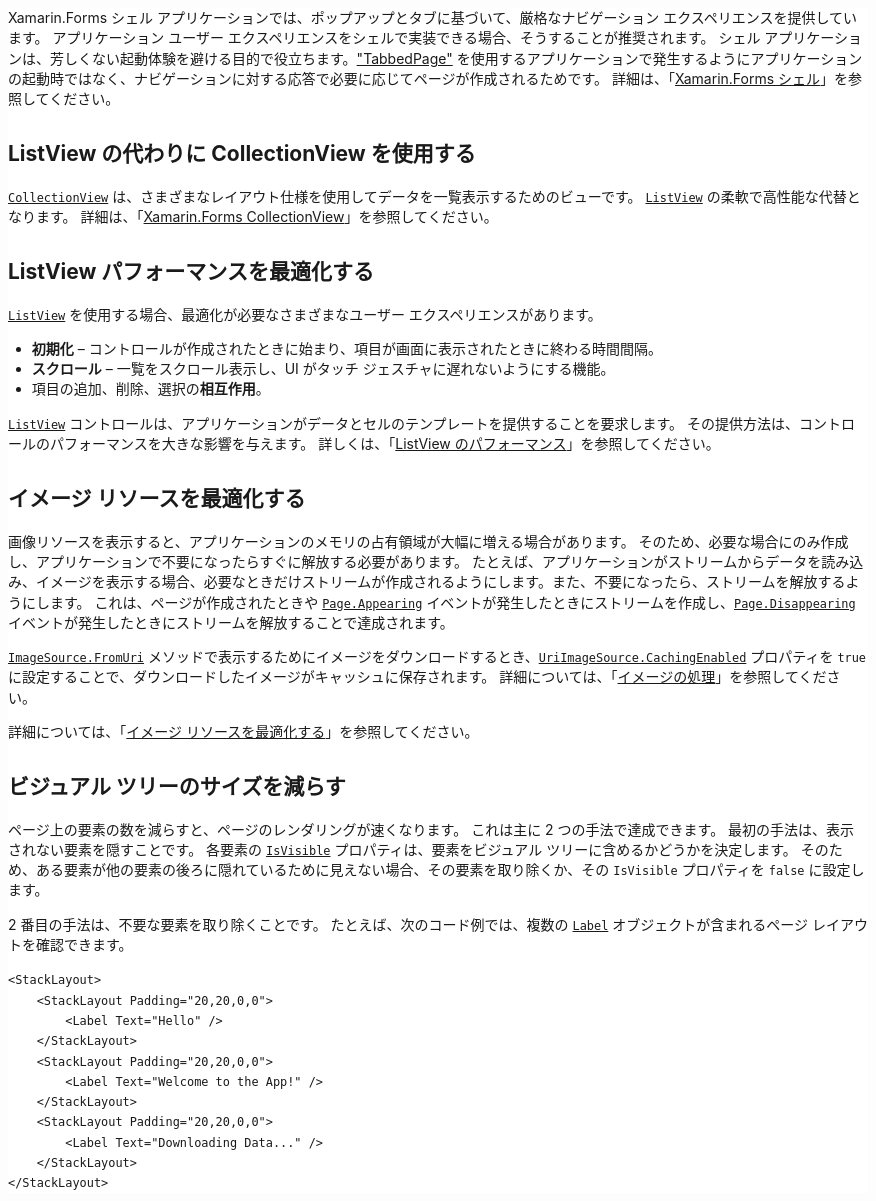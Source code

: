 Xamarin.Forms シェル アプリケーションでは、ポップアップとタブに基づいて、厳格なナビゲーション エクスペリエンスを提供しています。 アプリケーション ユーザー エクスペリエンスをシェルで実装できる場合、そうすることが推奨されます。 シェル アプリケーションは、芳しくない起動体験を避ける目的で役立ちます。["TabbedPage"](xref:Xamarin.Forms.TabbedPage) を使用するアプリケーションで発生するようにアプリケーションの起動時ではなく、ナビゲーションに対する応答で必要に応じてページが作成されるためです。 詳細は、「[Xamarin.Forms シェル](~/xamarin-forms/app-fundamentals/shell/index.md)」を参照してください。

## <a name="use-collectionview-instead-of-listview"></a>ListView の代わりに CollectionView を使用する

[`CollectionView`](xref:Xamarin.Forms.CollectionView) は、さまざまなレイアウト仕様を使用してデータを一覧表示するためのビューです。 [`ListView`](xref:Xamarin.Forms.ListView) の柔軟で高性能な代替となります。 詳細は、「[Xamarin.Forms CollectionView](~/xamarin-forms/user-interface/collectionview/index.md)」を参照してください。

## <a name="optimize-listview-performance"></a>ListView パフォーマンスを最適化する

[`ListView`](xref:Xamarin.Forms.ListView) を使用する場合、最適化が必要なさまざまなユーザー エクスペリエンスがあります。

- **初期化** – コントロールが作成されたときに始まり、項目が画面に表示されたときに終わる時間間隔。
- **スクロール** – 一覧をスクロール表示し、UI がタッチ ジェスチャに遅れないようにする機能。
- 項目の追加、削除、選択の**相互作用**。

[`ListView`](xref:Xamarin.Forms.ListView) コントロールは、アプリケーションがデータとセルのテンプレートを提供することを要求します。 その提供方法は、コントロールのパフォーマンスを大きな影響を与えます。 詳しくは、「[ListView のパフォーマンス](~/xamarin-forms/user-interface/listview/performance.md)」を参照してください。

## <a name="optimize-image-resources"></a>イメージ リソースを最適化する

画像リソースを表示すると、アプリケーションのメモリの占有領域が大幅に増える場合があります。 そのため、必要な場合にのみ作成し、アプリケーションで不要になったらすぐに解放する必要があります。 たとえば、アプリケーションがストリームからデータを読み込み、イメージを表示する場合、必要なときだけストリームが作成されるようにします。また、不要になったら、ストリームを解放するようにします。 これは、ページが作成されたときや [`Page.Appearing`](xref:Xamarin.Forms.Page.Appearing) イベントが発生したときにストリームを作成し、[`Page.Disappearing`](xref:Xamarin.Forms.Page.Disappearing) イベントが発生したときにストリームを解放することで達成されます。

[`ImageSource.FromUri`](xref:Xamarin.Forms.ImageSource.FromUri(System.Uri)) メソッドで表示するためにイメージをダウンロードするとき、[`UriImageSource.CachingEnabled`](xref:Xamarin.Forms.UriImageSource.CachingEnabled) プロパティを `true` に設定することで、ダウンロードしたイメージがキャッシュに保存されます。 詳細については、「[イメージの処理](~/xamarin-forms/user-interface/images.md)」を参照してください。

詳細については、「[イメージ リソースを最適化する](~/cross-platform/deploy-test/memory-perf-best-practices.md#optimizeimages)」を参照してください。

## <a name="reduce-the-visual-tree-size"></a>ビジュアル ツリーのサイズを減らす

ページ上の要素の数を減らすと、ページのレンダリングが速くなります。 これは主に 2 つの手法で達成できます。 最初の手法は、表示されない要素を隠すことです。 各要素の [`IsVisible`](xref:Xamarin.Forms.VisualElement.IsVisible) プロパティは、要素をビジュアル ツリーに含めるかどうかを決定します。 そのため、ある要素が他の要素の後ろに隠れているために見えない場合、その要素を取り除くか、その `IsVisible` プロパティを `false` に設定します。

2 番目の手法は、不要な要素を取り除くことです。 たとえば、次のコード例では、複数の [`Label`](xref:Xamarin.Forms.Label) オブジェクトが含まれるページ レイアウトを確認できます。

```xaml
<StackLayout>
    <StackLayout Padding="20,20,0,0">
        <Label Text="Hello" />
    </StackLayout>
    <StackLayout Padding="20,20,0,0">
        <Label Text="Welcome to the App!" />
    </StackLayout>
    <StackLayout Padding="20,20,0,0">
        <Label Text="Downloading Data..." />
    </StackLayout>
</StackLayout>
```
